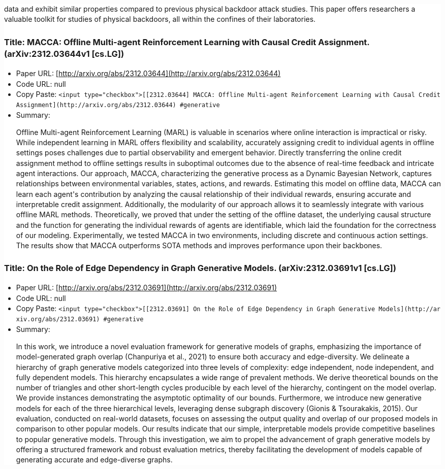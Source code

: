 data and exhibit similar properties compared to previous physical backdoor
attack studies. This paper offers researchers a valuable toolkit for studies of
physical backdoors, all within the confines of their laboratories.
</p>

### Title: MACCA: Offline Multi-agent Reinforcement Learning with Causal Credit Assignment. (arXiv:2312.03644v1 [cs.LG])
* Paper URL: [http://arxiv.org/abs/2312.03644](http://arxiv.org/abs/2312.03644)
* Code URL: null
* Copy Paste: `<input type="checkbox">[[2312.03644] MACCA: Offline Multi-agent Reinforcement Learning with Causal Credit Assignment](http://arxiv.org/abs/2312.03644) #generative`
* Summary: <p>Offline Multi-agent Reinforcement Learning (MARL) is valuable in scenarios
where online interaction is impractical or risky. While independent learning in
MARL offers flexibility and scalability, accurately assigning credit to
individual agents in offline settings poses challenges due to partial
observability and emergent behavior. Directly transferring the online credit
assignment method to offline settings results in suboptimal outcomes due to the
absence of real-time feedback and intricate agent interactions. Our approach,
MACCA, characterizing the generative process as a Dynamic Bayesian Network,
captures relationships between environmental variables, states, actions, and
rewards. Estimating this model on offline data, MACCA can learn each agent's
contribution by analyzing the causal relationship of their individual rewards,
ensuring accurate and interpretable credit assignment. Additionally, the
modularity of our approach allows it to seamlessly integrate with various
offline MARL methods. Theoretically, we proved that under the setting of the
offline dataset, the underlying causal structure and the function for
generating the individual rewards of agents are identifiable, which laid the
foundation for the correctness of our modeling. Experimentally, we tested MACCA
in two environments, including discrete and continuous action settings. The
results show that MACCA outperforms SOTA methods and improves performance upon
their backbones.
</p>

### Title: On the Role of Edge Dependency in Graph Generative Models. (arXiv:2312.03691v1 [cs.LG])
* Paper URL: [http://arxiv.org/abs/2312.03691](http://arxiv.org/abs/2312.03691)
* Code URL: null
* Copy Paste: `<input type="checkbox">[[2312.03691] On the Role of Edge Dependency in Graph Generative Models](http://arxiv.org/abs/2312.03691) #generative`
* Summary: <p>In this work, we introduce a novel evaluation framework for generative models
of graphs, emphasizing the importance of model-generated graph overlap
(Chanpuriya et al., 2021) to ensure both accuracy and edge-diversity. We
delineate a hierarchy of graph generative models categorized into three levels
of complexity: edge independent, node independent, and fully dependent models.
This hierarchy encapsulates a wide range of prevalent methods. We derive
theoretical bounds on the number of triangles and other short-length cycles
producible by each level of the hierarchy, contingent on the model overlap. We
provide instances demonstrating the asymptotic optimality of our bounds.
Furthermore, we introduce new generative models for each of the three
hierarchical levels, leveraging dense subgraph discovery (Gionis &amp; Tsourakakis,
2015). Our evaluation, conducted on real-world datasets, focuses on assessing
the output quality and overlap of our proposed models in comparison to other
popular models. Our results indicate that our simple, interpretable models
provide competitive baselines to popular generative models. Through this
investigation, we aim to propel the advancement of graph generative models by
offering a structured framework and robust evaluation metrics, thereby
facilitating the development of models capable of generating accurate and
edge-diverse graphs.
</p>
